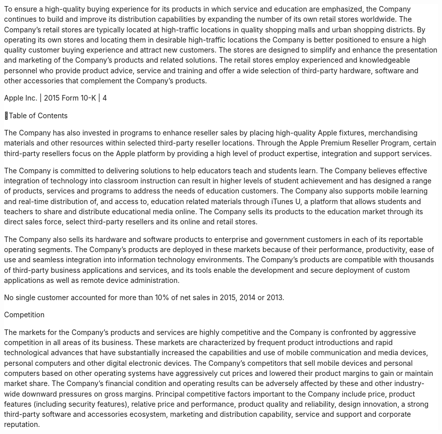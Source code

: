 To  ensure  a  high-quality  buying  experience  for  its products  in  which service  and  education  are emphasized,  the  Company  continues  to build  and  improve  its
distribution capabilities by expanding the number of its own retail stores worldwide. The Company’s retail stores are typically located at high-traffic locations in
quality  shopping  malls  and  urban  shopping  districts.  By  operating  its  own  stores  and  locating  them  in  desirable  high-traffic  locations  the  Company  is  better
positioned to ensure a high quality customer buying experience and attract new customers. The stores are designed to simplify and enhance the presentation
and  marketing  of  the  Company’s  products  and  related  solutions.  The  retail  stores  employ  experienced  and  knowledgeable  personnel  who  provide  product
advice, service and training and offer a wide selection of third-party hardware, software and other accessories that complement the Company’s products.

Apple Inc. | 2015 Form 10-K | 4

Table of Contents

The Company has also invested in programs to enhance reseller sales by placing high-quality Apple fixtures, merchandising materials and other resources within
selected third-party reseller locations. Through the Apple Premium Reseller Program, certain third-party resellers focus on the Apple platform by providing a high
level of product expertise, integration and support services.

The Company is committed to delivering solutions to help educators  teach and students  learn. The Company believes  effective integration of technology into
classroom instruction can result in higher levels of student achievement and has designed a range of products, services and programs to address the needs of
education customers. The Company also supports mobile learning and real-time distribution of, and access to, education related materials through iTunes U, a
platform that allows students and teachers to share and distribute educational media online. The Company sells its products to the education market through its
direct sales force, select third-party resellers and its online and retail stores.

The  Company  also  sells  its  hardware  and  software  products  to  enterprise  and  government  customers  in  each  of  its  reportable  operating  segments.  The
Company’s products are deployed in these markets because of their performance, productivity, ease of use and seamless integration into information technology
environments. The Company’s products are compatible with thousands of third-party business applications and services, and its tools enable the development
and secure deployment of custom applications as well as remote device administration.

No single customer accounted for more than 10% of net sales in 2015, 2014 or 2013.

Competition

The  markets  for  the  Company’s  products  and  services  are  highly  competitive  and  the  Company  is  confronted  by  aggressive  competition  in  all  areas  of  its
business. These markets are characterized by frequent product introductions and rapid technological advances that have substantially increased the capabilities
and  use  of  mobile  communication  and  media  devices,  personal  computers  and  other  digital  electronic  devices.  The  Company’s  competitors  that  sell  mobile
devices and personal computers based on other operating systems have aggressively cut prices and lowered their product margins to gain or maintain market
share.  The  Company’s  financial  condition  and  operating  results  can  be  adversely  affected  by  these  and  other  industry-wide  downward  pressures  on  gross
margins.  Principal  competitive  factors  important  to  the  Company  include  price,  product  features  (including  security  features),  relative  price  and  performance,
product  quality  and  reliability,  design  innovation,  a  strong  third-party  software  and  accessories  ecosystem,  marketing  and  distribution  capability,  service  and
support and corporate reputation.
